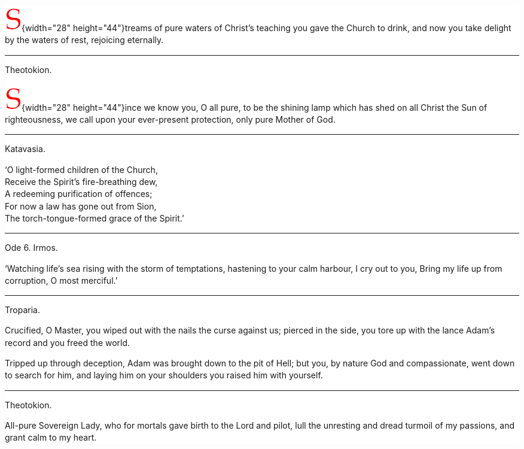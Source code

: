 ![dropcap-s.gif (1042 bytes)](dropcap-s.gif){width="28"
height="44"}treams of pure waters of Christ’s teaching you gave the
Church to drink, and now you take delight by the waters of rest,
rejoicing eternally.

****

Theotokion.

![dropcap-s.gif (1042 bytes)](dropcap-s.gif){width="28" height="44"}ince
we know you, O all pure, to be the shining lamp which has shed on all
Christ the Sun of righteousness, we call upon your ever-present
protection, only pure Mother of God.

****

Katavasia.

‘O light-formed children of the Church,\
Receive the Spirit’s fire-breathing dew,\
A redeeming purification of offences;\
For now a law has gone out from Sion,\
The torch-tongue-formed grace of the Spirit.’

****

Ode 6. Irmos.

‘Watching life’s sea rising with the storm of temptations, hastening to
your calm harbour, I cry out to you, Bring my life up from corruption, O
most merciful.’

****

Troparia.

Crucified, O Master, you wiped out with the nails the curse against us;
pierced in the side, you tore up with the lance Adam’s record and you
freed the world.

Tripped up through deception, Adam was brought down to the pit of Hell;
but you, by nature God and compassionate, went down to search for him,
and laying him on your shoulders you raised him with yourself.

****

Theotokion.

All-pure Sovereign Lady, who for mortals gave birth to the Lord and
pilot, lull the unresting and dread turmoil of my passions, and grant
calm to my heart.
